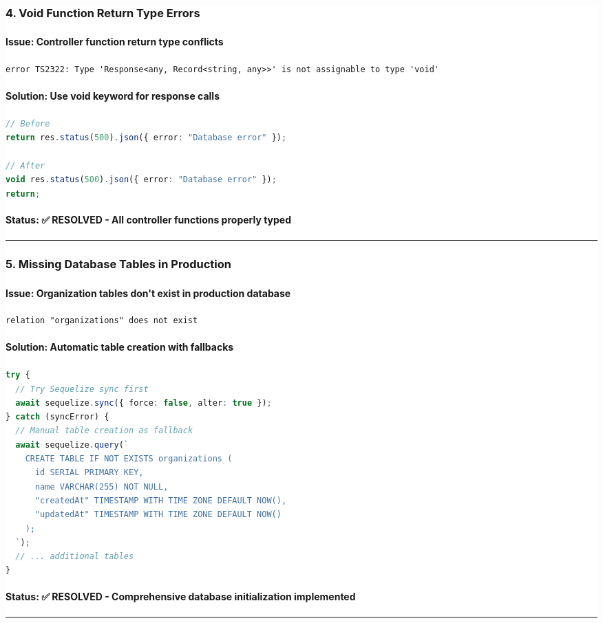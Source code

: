 ### 4. Void Function Return Type Errors

#### **Issue**: Controller function return type conflicts
```
error TS2322: Type 'Response<any, Record<string, any>>' is not assignable to type 'void'
```

#### **Solution**: Use void keyword for response calls
```typescript
// Before
return res.status(500).json({ error: "Database error" });

// After
void res.status(500).json({ error: "Database error" });
return;
```

#### **Status**: ✅ **RESOLVED** - All controller functions properly typed

---

### 5. Missing Database Tables in Production

#### **Issue**: Organization tables don't exist in production database
```
relation "organizations" does not exist
```

#### **Solution**: Automatic table creation with fallbacks
```typescript
try {
  // Try Sequelize sync first
  await sequelize.sync({ force: false, alter: true });
} catch (syncError) {
  // Manual table creation as fallback
  await sequelize.query(`
    CREATE TABLE IF NOT EXISTS organizations (
      id SERIAL PRIMARY KEY,
      name VARCHAR(255) NOT NULL,
      "createdAt" TIMESTAMP WITH TIME ZONE DEFAULT NOW(),
      "updatedAt" TIMESTAMP WITH TIME ZONE DEFAULT NOW()
    );
  `);
  // ... additional tables
}
```

#### **Status**: ✅ **RESOLVED** - Comprehensive database initialization implemented

---
